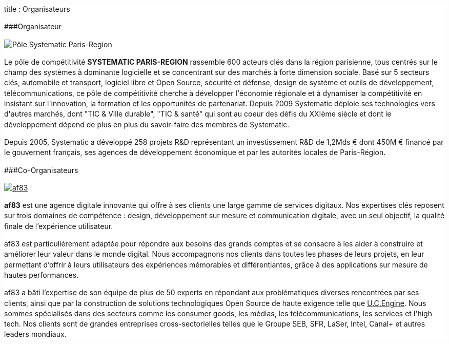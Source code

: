 title : Organisateurs

###Organisateur

<a name="systematic"><a href="http://systematic-paris-region.org/" target="_blank"><img src="/static/pictures/page sponsor et organisateurs/Logo Systematic_sponsor page.jpg" width="750" alt="Pôle Systematic Paris-Region"></a></a>

Le pôle de compétitivité **SYSTEMATIC PARIS-REGION** rassemble 600 acteurs clés dans la région parisienne, 
tous centrés sur le champ des systèmes à dominante logicielle et se concentrant sur des marchés à forte dimension 
sociale. Basé sur 5 secteurs clés, automobile et transport, logiciel libre et Open Source, sécurité et défense, 
design de système et outils de développement, télécommunications, ce pôle de compétitivité cherche à développer 
l'économie régionale et à dynamiser la compétitivité en insistant sur l'innovation, la formation et les opportunités 
de partenariat. Depuis 2009 Systematic déploie ses technologies vers d'autres marchés, dont "TIC & Ville durable", 
"TIC & santé" qui sont au coeur des défis du XXIème siècle et dont le développement dépend de plus en plus du 
savoir-faire des membres de Systematic.

Depuis 2005, Systematic a développé 258 projets R&D représentant un investissement R&D de 1,2Mds € dont 450M € 
financé par le gouvernent français, ses agences de développement économique et par les autorités locales de 
Paris-Région.


###Co-Organisateurs

<a name="af83"><a href="http://www.af83.com/" target="_blank"><img src="/static/pictures/page sponsor et organisateurs/af83_sponsor page.jpg" width="400" alt="af83"></a></a>

**af83** est une agence digitale innovante qui offre à ses clients une large gamme de services digitaux. 
Nos expertises clés reposent sur trois domaines de compétence : design, développement sur mesure et 
communication digitale, avec un seul objectif, la qualité finale de l’expérience utilisateur.

af83 est particulièrement adaptée pour répondre aux besoins des grands comptes et se consacre à les aider à 
construire et améliorer leur valeur dans le monde digital. Nous accompagnons nos clients dans toutes les phases 
de leurs projets, en leur permettant d’offrir à leurs utilisateurs des expériences mémorables et différentiantes, 
grâce à des applications sur mesure de hautes performances.

af83 a bâti l’expertise de son équipe de plus de 50 experts en répondant aux problématiques diverses 
rencontrées par ses clients, ainsi que par la construction de solutions technologiques Open Source de haute 
exigence telle que [U.C.Engine](http://ucengine.af83.com). Nous sommes spécialisés dans des secteurs comme les 
consumer goods, les médias, les télécommunications, les services et l'high tech. Nos clients sont de grandes 
entreprises cross-sectorielles telles que le Groupe SEB, SFR, LaSer, Intel, Canal+ et autres leaders mondiaux.
